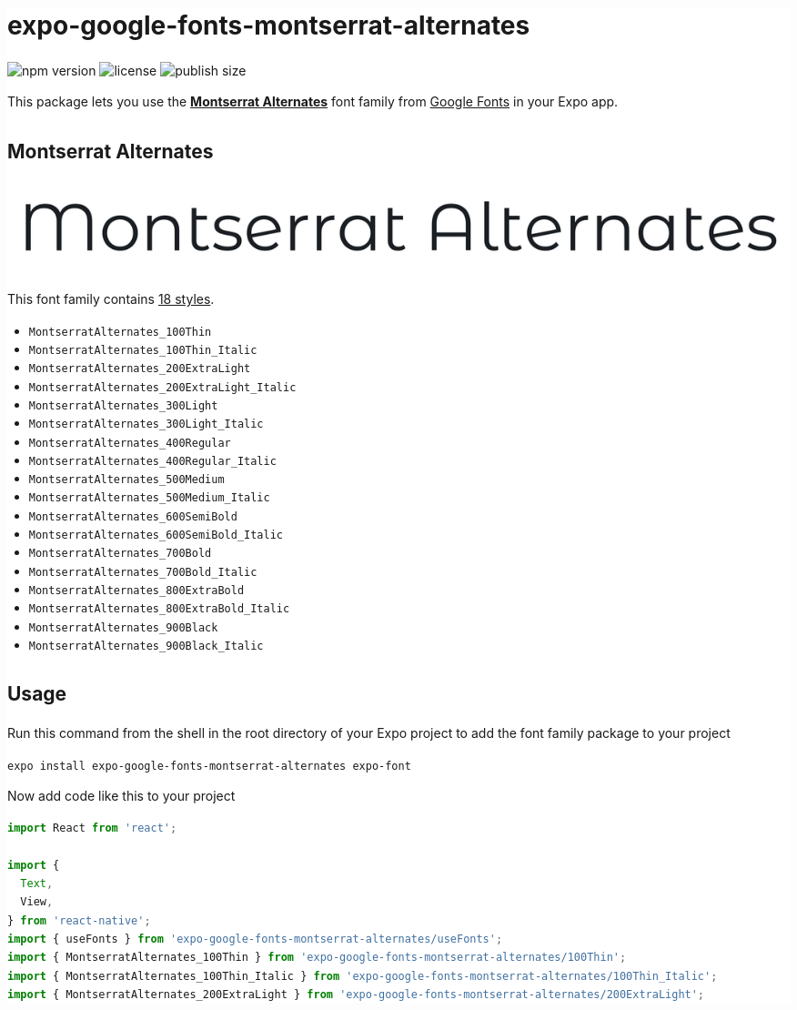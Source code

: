 # expo-google-fonts-montserrat-alternates

![npm version](https://flat.badgen.net/npm/v/expo-google-fonts-montserrat-alternates)
![license](https://flat.badgen.net/github/license/expo/google-fonts)
![publish size](https://flat.badgen.net/packagephobia/install/expo-google-fonts-montserrat-alternates)

This package lets you use the [**Montserrat Alternates**](https://fonts.google.com/specimen/Montserrat+Alternates) font family from [Google Fonts](https://fonts.google.com/) in your Expo app.

## Montserrat Alternates

![Montserrat Alternates](./font-family.png)

This font family contains [18 styles](#-gallery).

- `MontserratAlternates_100Thin`
- `MontserratAlternates_100Thin_Italic`
- `MontserratAlternates_200ExtraLight`
- `MontserratAlternates_200ExtraLight_Italic`
- `MontserratAlternates_300Light`
- `MontserratAlternates_300Light_Italic`
- `MontserratAlternates_400Regular`
- `MontserratAlternates_400Regular_Italic`
- `MontserratAlternates_500Medium`
- `MontserratAlternates_500Medium_Italic`
- `MontserratAlternates_600SemiBold`
- `MontserratAlternates_600SemiBold_Italic`
- `MontserratAlternates_700Bold`
- `MontserratAlternates_700Bold_Italic`
- `MontserratAlternates_800ExtraBold`
- `MontserratAlternates_800ExtraBold_Italic`
- `MontserratAlternates_900Black`
- `MontserratAlternates_900Black_Italic`

## Usage

Run this command from the shell in the root directory of your Expo project to add the font family package to your project
```sh
expo install expo-google-fonts-montserrat-alternates expo-font
```

Now add code like this to your project
```js
import React from 'react';

import {
  Text,
  View,
} from 'react-native';
import { useFonts } from 'expo-google-fonts-montserrat-alternates/useFonts';
import { MontserratAlternates_100Thin } from 'expo-google-fonts-montserrat-alternates/100Thin';
import { MontserratAlternates_100Thin_Italic } from 'expo-google-fonts-montserrat-alternates/100Thin_Italic';
import { MontserratAlternates_200ExtraLight } from 'expo-google-fonts-montserrat-alternates/200ExtraLight';
```